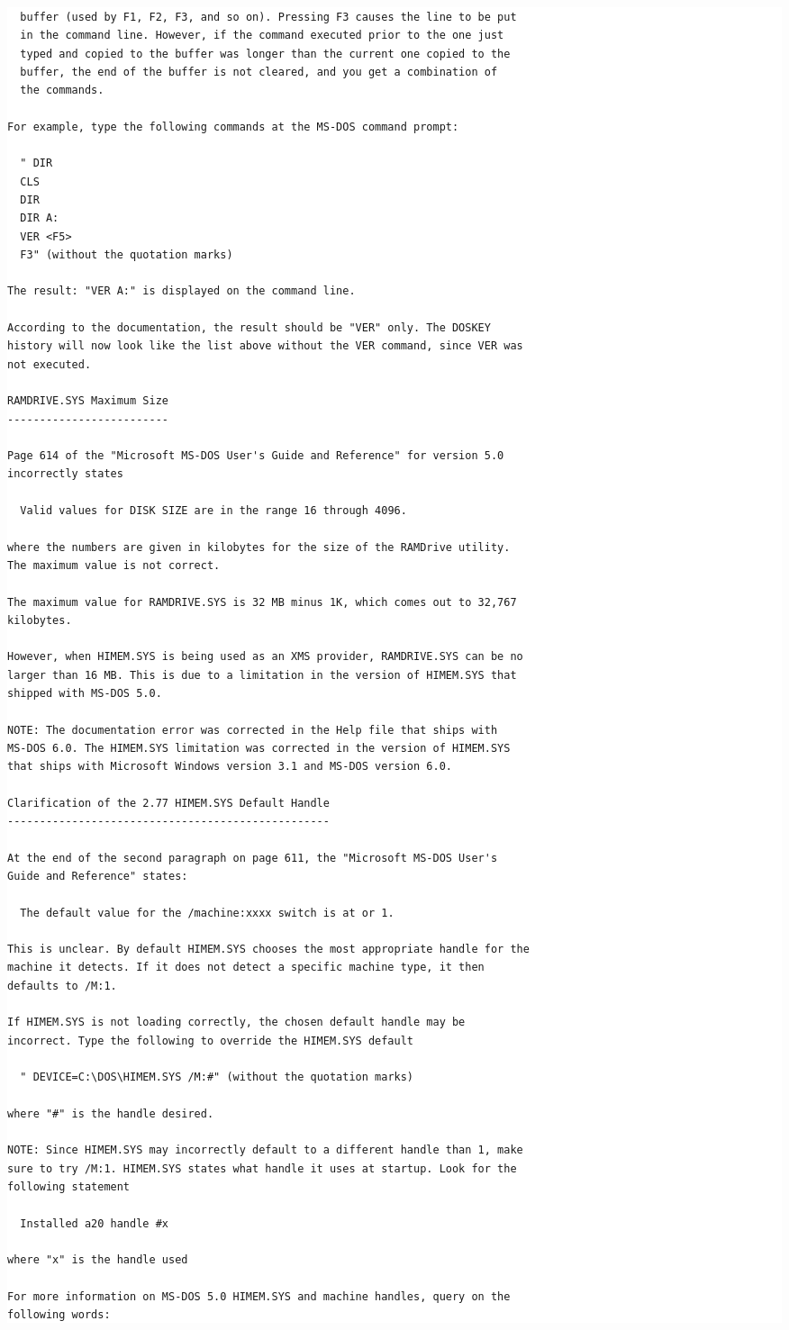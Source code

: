 	  buffer (used by F1, F2, F3, and so on). Pressing F3 causes the line to be put
	  in the command line. However, if the command executed prior to the one just
	  typed and copied to the buffer was longer than the current one copied to the
	  buffer, the end of the buffer is not cleared, and you get a combination of
	  the commands.
	
	For example, type the following commands at the MS-DOS command prompt:
	
	  " DIR
	  CLS
	  DIR
	  DIR A:
	  VER <F5>
	  F3" (without the quotation marks)
	
	The result: "VER A:" is displayed on the command line.
	
	According to the documentation, the result should be "VER" only. The DOSKEY
	history will now look like the list above without the VER command, since VER was
	not executed.
	
	RAMDRIVE.SYS Maximum Size
	-------------------------
	
	Page 614 of the "Microsoft MS-DOS User's Guide and Reference" for version 5.0
	incorrectly states
	
	  Valid values for DISK SIZE are in the range 16 through 4096.
	
	where the numbers are given in kilobytes for the size of the RAMDrive utility.
	The maximum value is not correct.
	
	The maximum value for RAMDRIVE.SYS is 32 MB minus 1K, which comes out to 32,767
	kilobytes.
	
	However, when HIMEM.SYS is being used as an XMS provider, RAMDRIVE.SYS can be no
	larger than 16 MB. This is due to a limitation in the version of HIMEM.SYS that
	shipped with MS-DOS 5.0.
	
	NOTE: The documentation error was corrected in the Help file that ships with
	MS-DOS 6.0. The HIMEM.SYS limitation was corrected in the version of HIMEM.SYS
	that ships with Microsoft Windows version 3.1 and MS-DOS version 6.0.
	
	Clarification of the 2.77 HIMEM.SYS Default Handle
	--------------------------------------------------
	
	At the end of the second paragraph on page 611, the "Microsoft MS-DOS User's
	Guide and Reference" states:
	
	  The default value for the /machine:xxxx switch is at or 1.
	
	This is unclear. By default HIMEM.SYS chooses the most appropriate handle for the
	machine it detects. If it does not detect a specific machine type, it then
	defaults to /M:1.
	
	If HIMEM.SYS is not loading correctly, the chosen default handle may be
	incorrect. Type the following to override the HIMEM.SYS default
	
	  " DEVICE=C:\DOS\HIMEM.SYS /M:#" (without the quotation marks)
	
	where "#" is the handle desired.
	
	NOTE: Since HIMEM.SYS may incorrectly default to a different handle than 1, make
	sure to try /M:1. HIMEM.SYS states what handle it uses at startup. Look for the
	following statement
	
	  Installed a20 handle #x
	
	where "x" is the handle used
	
	For more information on MS-DOS 5.0 HIMEM.SYS and machine handles, query on the
	following words:
	